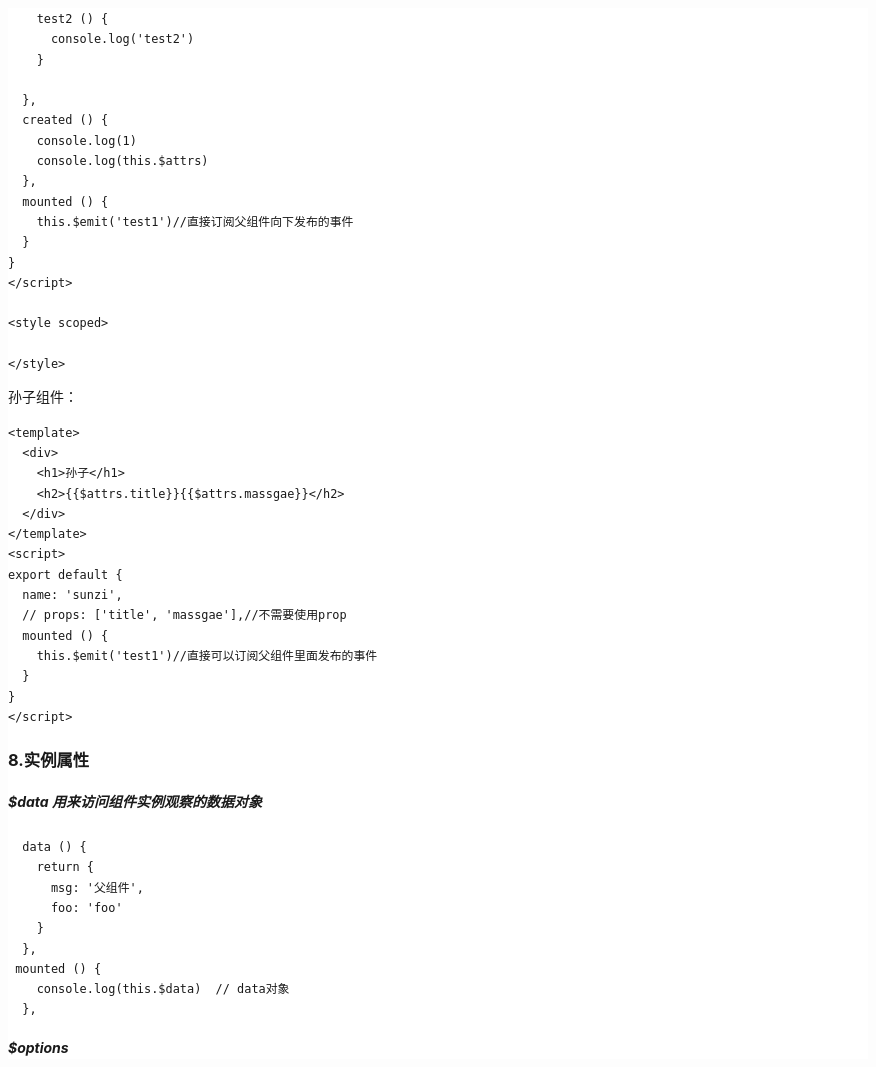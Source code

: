 ```
    test2 () {
      console.log('test2')
    }

  },
  created () {
    console.log(1)
    console.log(this.$attrs)
  },
  mounted () {
    this.$emit('test1')//直接订阅父组件向下发布的事件
  }
}
</script>

<style scoped>

</style>
```
孙子组件：

```
<template>
  <div>
    <h1>孙子</h1>
    <h2>{{$attrs.title}}{{$attrs.massgae}}</h2>
  </div>
</template>
<script>
export default {
  name: 'sunzi',
  // props: ['title', 'massgae'],//不需要使用prop
  mounted () {
    this.$emit('test1')//直接可以订阅父组件里面发布的事件
  }
}
</script>
```
### 8.实例属性
##### $data 用来访问组件实例观察的数据对象
```
  data () {
    return {
      msg: '父组件',
      foo: 'foo'
    }
  },
 mounted () {
    console.log(this.$data)  // data对象
  },
```
##### $options
